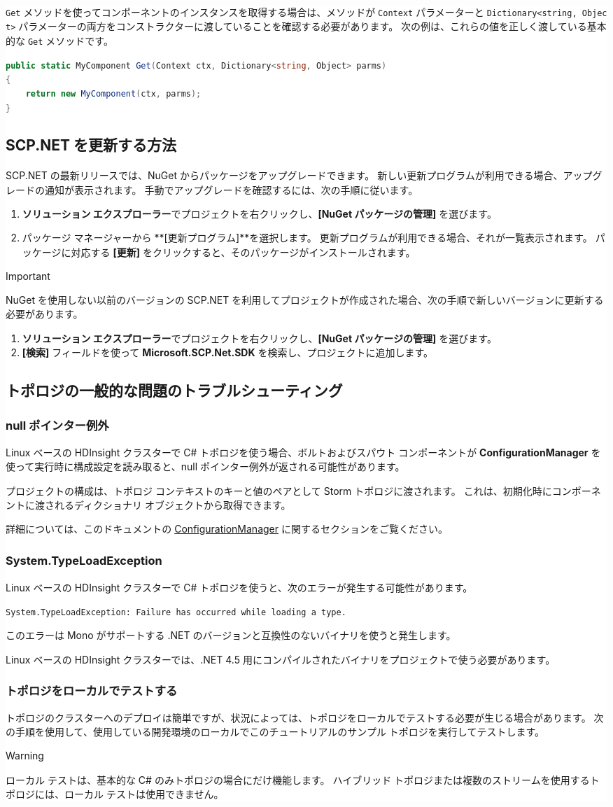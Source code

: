`Get` メソッドを使ってコンポーネントのインスタンスを取得する場合は、メソッドが `Context` パラメーターと `Dictionary<string, Object>` パラメーターの両方をコンストラクターに渡していることを確認する必要があります。 次の例は、これらの値を正しく渡している基本的な `Get` メソッドです。

```csharp
public static MyComponent Get(Context ctx, Dictionary<string, Object> parms)
{
    return new MyComponent(ctx, parms);
}
```

## <a name="how-to-update-scpnet"></a>SCP.NET を更新する方法

SCP.NET の最新リリースでは、NuGet からパッケージをアップグレードできます。 新しい更新プログラムが利用できる場合、アップグレードの通知が表示されます。 手動でアップグレードを確認するには、次の手順に従います。

1. **ソリューション エクスプローラー**でプロジェクトを右クリックし、**[NuGet パッケージの管理]** を選びます。

2. パッケージ マネージャーから **[更新プログラム]**を選択します。 更新プログラムが利用できる場合、それが一覧表示されます。 パッケージに対応する **[更新]** をクリックすると、そのパッケージがインストールされます。

> [!IMPORTANT]
> NuGet を使用しない以前のバージョンの SCP.NET を利用してプロジェクトが作成された場合、次の手順で新しいバージョンに更新する必要があります。
>
> 1. **ソリューション エクスプローラー**でプロジェクトを右クリックし、**[NuGet パッケージの管理]** を選びます。
> 2. **[検索]** フィールドを使って **Microsoft.SCP.Net.SDK** を検索し、プロジェクトに追加します。

## <a name="troubleshoot-common-issues-with-topologies"></a>トポロジの一般的な問題のトラブルシューティング

### <a name="null-pointer-exceptions"></a>null ポインター例外

Linux ベースの HDInsight クラスターで C# トポロジを使う場合、ボルトおよびスパウト コンポーネントが **ConfigurationManager** を使って実行時に構成設定を読み取ると、null ポインター例外が返される可能性があります。

プロジェクトの構成は、トポロジ コンテキストのキーと値のペアとして Storm トポロジに渡されます。 これは、初期化時にコンポーネントに渡されるディクショナリ オブジェクトから取得できます。

詳細については、このドキュメントの [ConfigurationManager](#configurationmanager) に関するセクションをご覧ください。

### <a name="systemtypeloadexception"></a>System.TypeLoadException

Linux ベースの HDInsight クラスターで C# トポロジを使うと、次のエラーが発生する可能性があります。

    System.TypeLoadException: Failure has occurred while loading a type.

このエラーは Mono がサポートする .NET のバージョンと互換性のないバイナリを使うと発生します。

Linux ベースの HDInsight クラスターでは、.NET 4.5 用にコンパイルされたバイナリをプロジェクトで使う必要があります。

### <a name="test-a-topology-locally"></a>トポロジをローカルでテストする

トポロジのクラスターへのデプロイは簡単ですが、状況によっては、トポロジをローカルでテストする必要が生じる場合があります。 次の手順を使用して、使用している開発環境のローカルでこのチュートリアルのサンプル トポロジを実行してテストします。

> [!WARNING]
> ローカル テストは、基本的な C# のみトポロジの場合にだけ機能します。 ハイブリッド トポロジまたは複数のストリームを使用するトポロジには、ローカル テストは使用できません。
